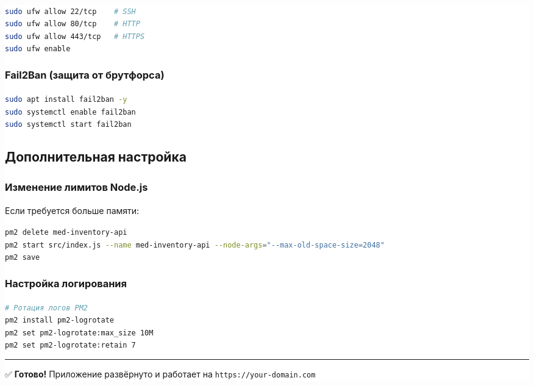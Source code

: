 ```bash
sudo ufw allow 22/tcp    # SSH
sudo ufw allow 80/tcp    # HTTP
sudo ufw allow 443/tcp   # HTTPS
sudo ufw enable
```

### Fail2Ban (защита от брутфорса)

```bash
sudo apt install fail2ban -y
sudo systemctl enable fail2ban
sudo systemctl start fail2ban
```

## Дополнительная настройка

### Изменение лимитов Node.js

Если требуется больше памяти:

```bash
pm2 delete med-inventory-api
pm2 start src/index.js --name med-inventory-api --node-args="--max-old-space-size=2048"
pm2 save
```

### Настройка логирования

```bash
# Ротация логов PM2
pm2 install pm2-logrotate
pm2 set pm2-logrotate:max_size 10M
pm2 set pm2-logrotate:retain 7
```

---

✅ **Готово!** Приложение развёрнуто и работает на `https://your-domain.com`
